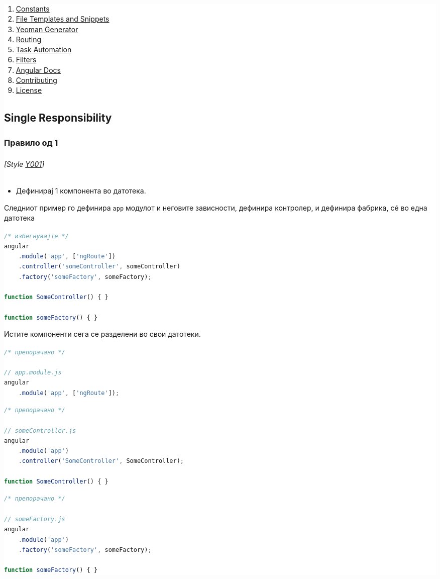   1. [Constants](#constants)
  1. [File Templates and Snippets](#file-templates-and-snippets)
  1. [Yeoman Generator](#yeoman-generator)
  1. [Routing](#routing)
  1. [Task Automation](#task-automation)
  1. [Filters](#filters)
  1. [Angular Docs](#angular-docs)
  1. [Contributing](#contributing)
  1. [License](#license)

## Single Responsibility

### Правило од 1
###### [Style [Y001](#style-y001)]

  - Дефинирај 1 компонента во датотека.

  Следниот пример го дефинира `app` модулот и неговите зависности, дефинира контролер, и дефинира фабрика, сé во една датотека

  ```javascript
  /* избегнувајте */
  angular
      .module('app', ['ngRoute'])
      .controller('someController', someController)
      .factory('someFactory', someFactory);

  function SomeController() { }

  function someFactory() { }
  ```

  Истите компоненти сега се разделени во свои датотеки.

  ```javascript
  /* препорачано */

  // app.module.js
  angular
      .module('app', ['ngRoute']);
  ```

  ```javascript
  /* препорачано */

  // someController.js
  angular
      .module('app')
      .controller('SomeController', SomeController);

  function SomeController() { }
  ```

  ```javascript
  /* препорачано */

  // someFactory.js
  angular
      .module('app')
      .factory('someFactory', someFactory);

  function someFactory() { }
  ```
